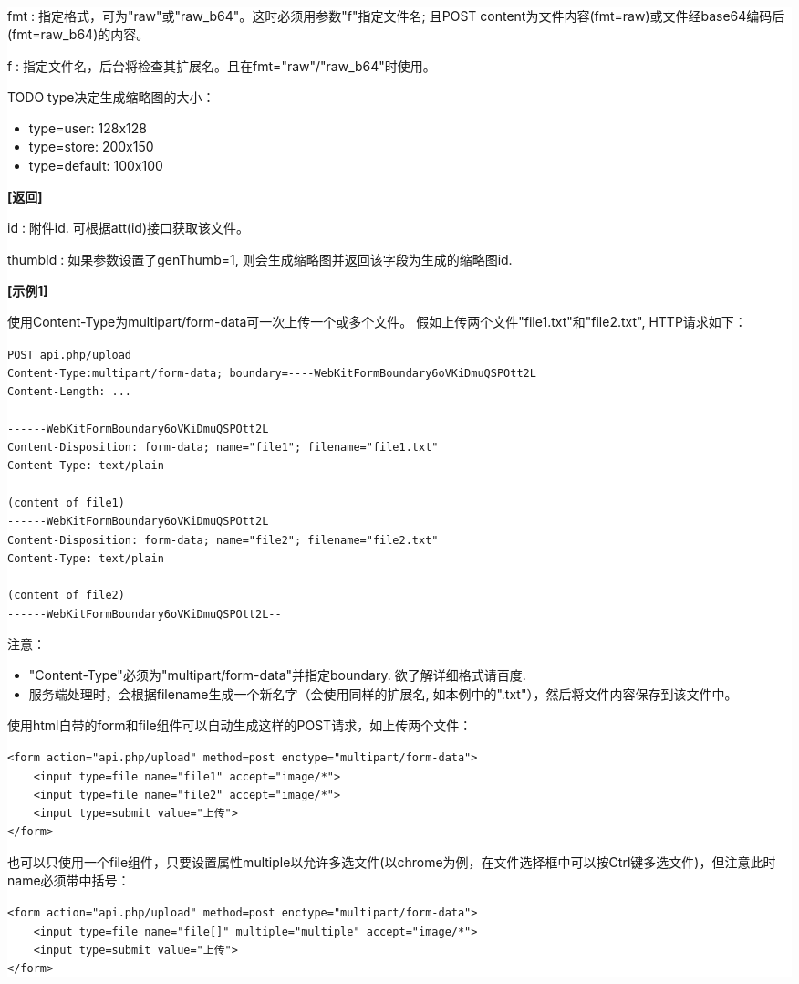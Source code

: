 fmt
: 指定格式，可为"raw"或"raw_b64"。这时必须用参数"f"指定文件名; 且POST content为文件内容(fmt=raw)或文件经base64编码后(fmt=raw_b64)的内容。

f
: 指定文件名，后台将检查其扩展名。且在fmt="raw"/"raw_b64"时使用。

TODO
type决定生成缩略图的大小：

- type=user: 128x128
- type=store: 200x150
- type=default: 100x100

**[返回]**

id
: 附件id. 可根据att(id)接口获取该文件。

thumbId
: 如果参数设置了genThumb=1, 则会生成缩略图并返回该字段为生成的缩略图id.

**[示例1]**

使用Content-Type为multipart/form-data可一次上传一个或多个文件。
假如上传两个文件"file1.txt"和"file2.txt", HTTP请求如下：

	POST api.php/upload
	Content-Type:multipart/form-data; boundary=----WebKitFormBoundary6oVKiDmuQSPOtt2L
	Content-Length: ...
	
	------WebKitFormBoundary6oVKiDmuQSPOtt2L
	Content-Disposition: form-data; name="file1"; filename="file1.txt"
	Content-Type: text/plain
	
	(content of file1)
	------WebKitFormBoundary6oVKiDmuQSPOtt2L
	Content-Disposition: form-data; name="file2"; filename="file2.txt"
	Content-Type: text/plain
	
	(content of file2)
	------WebKitFormBoundary6oVKiDmuQSPOtt2L--


注意：

- "Content-Type"必须为"multipart/form-data"并指定boundary. 欲了解详细格式请百度.
- 服务端处理时，会根据filename生成一个新名字（会使用同样的扩展名, 如本例中的".txt"），然后将文件内容保存到该文件中。

使用html自带的form和file组件可以自动生成这样的POST请求，如上传两个文件：

	<form action="api.php/upload" method=post enctype="multipart/form-data">
		<input type=file name="file1" accept="image/*">
		<input type=file name="file2" accept="image/*">
		<input type=submit value="上传">
	</form>

也可以只使用一个file组件，只要设置属性multiple以允许多选文件(以chrome为例，在文件选择框中可以按Ctrl键多选文件)，但注意此时name必须带中括号：

	<form action="api.php/upload" method=post enctype="multipart/form-data">
		<input type=file name="file[]" multiple="multiple" accept="image/*">
		<input type=submit value="上传">
	</form>
